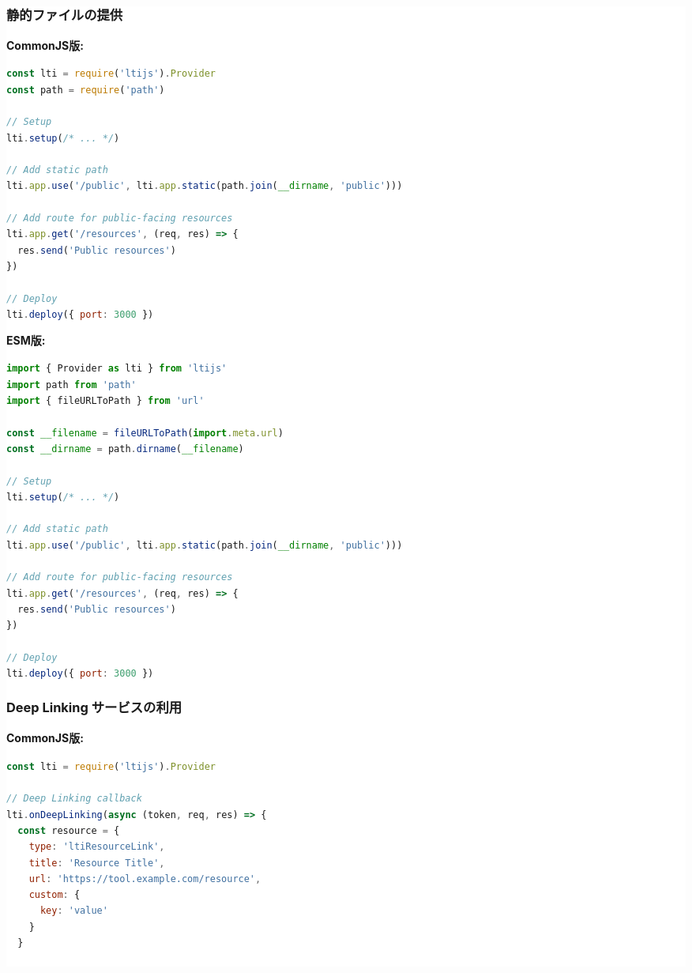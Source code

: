 ### 静的ファイルの提供

**CommonJS版:**

```javascript
const lti = require('ltijs').Provider
const path = require('path')

// Setup
lti.setup(/* ... */)

// Add static path
lti.app.use('/public', lti.app.static(path.join(__dirname, 'public')))

// Add route for public-facing resources
lti.app.get('/resources', (req, res) => {
  res.send('Public resources')
})

// Deploy
lti.deploy({ port: 3000 })
```

**ESM版:**

```javascript
import { Provider as lti } from 'ltijs'
import path from 'path'
import { fileURLToPath } from 'url'

const __filename = fileURLToPath(import.meta.url)
const __dirname = path.dirname(__filename)

// Setup
lti.setup(/* ... */)

// Add static path
lti.app.use('/public', lti.app.static(path.join(__dirname, 'public')))

// Add route for public-facing resources
lti.app.get('/resources', (req, res) => {
  res.send('Public resources')
})

// Deploy
lti.deploy({ port: 3000 })
```

### Deep Linking サービスの利用

**CommonJS版:**

```javascript
const lti = require('ltijs').Provider

// Deep Linking callback
lti.onDeepLinking(async (token, req, res) => {
  const resource = {
    type: 'ltiResourceLink',
    title: 'Resource Title',
    url: 'https://tool.example.com/resource',
    custom: {
      key: 'value'
    }
  }
  
```